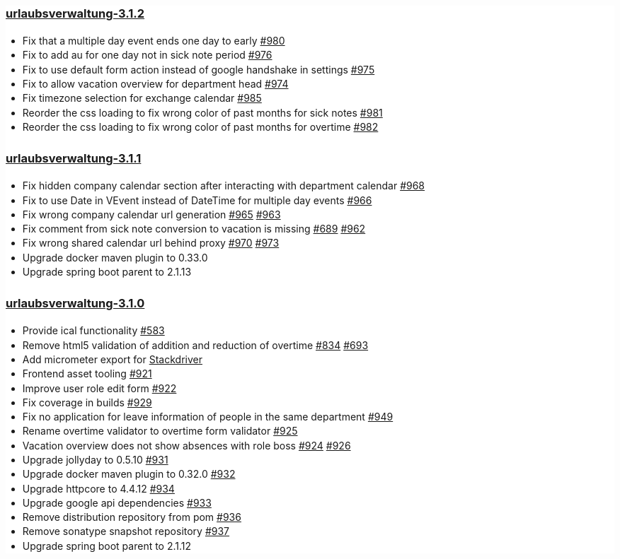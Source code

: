### [urlaubsverwaltung-3.1.2](https://github.com/synyx/urlaubsverwaltung/releases/tag/urlaubsverwaltung-3.1.2)
* Fix that a multiple day event ends one day to early [#980](https://github.com/synyx/urlaubsverwaltung/pull/980)
* Fix to add au for one day not in sick note period [#976](https://github.com/synyx/urlaubsverwaltung/pull/976)
* Fix to use default form action instead of google handshake in settings [#975](https://github.com/synyx/urlaubsverwaltung/pull/975)
* Fix to allow vacation overview for department head [#974](https://github.com/synyx/urlaubsverwaltung/pull/974)
* Fix timezone selection for exchange calendar [#985](https://github.com/synyx/urlaubsverwaltung/pull/985)
* Reorder the css loading to fix wrong color of past months for sick notes [#981](https://github.com/synyx/urlaubsverwaltung/pull/981)
* Reorder the css loading to fix wrong color of past months for overtime [#982](https://github.com/synyx/urlaubsverwaltung/pull/982)

### [urlaubsverwaltung-3.1.1](https://github.com/synyx/urlaubsverwaltung/releases/tag/urlaubsverwaltung-3.1.1)
* Fix hidden company calendar section after interacting with department calendar [#968](https://github.com/synyx/urlaubsverwaltung/pull/968)
* Fix to use Date in VEvent instead of DateTime for multiple day events [#966](https://github.com/synyx/urlaubsverwaltung/pull/966)
* Fix wrong company calendar url generation [#965](https://github.com/synyx/urlaubsverwaltung/pull/965) [#963](https://github.com/synyx/urlaubsverwaltung/issues/963)
* Fix comment from sick note conversion to vacation is missing [#689](https://github.com/synyx/urlaubsverwaltung/issues/689) [#962](https://github.com/synyx/urlaubsverwaltung/pull/962) 
* Fix wrong shared calendar url behind proxy [#970](https://github.com/synyx/urlaubsverwaltung/issues/970) [#973](https://github.com/synyx/urlaubsverwaltung/pull/973) 
* Upgrade docker maven plugin to 0.33.0
* Upgrade spring boot parent to 2.1.13

### [urlaubsverwaltung-3.1.0](https://github.com/synyx/urlaubsverwaltung/releases/tag/urlaubsverwaltung-3.1.0)
* Provide ical functionality [#583](https://github.com/synyx/urlaubsverwaltung/pull/583) 
* Remove html5 validation of addition and reduction of overtime [#834](https://github.com/synyx/urlaubsverwaltung/pull/834) [#693](https://github.com/synyx/urlaubsverwaltung/issues/693)
* Add micrometer export for [Stackdriver](https://micrometer.io/docs/registry/stackdriver)
* Frontend asset tooling [#921](https://github.com/synyx/urlaubsverwaltung/pull/921)
* Improve user role edit form [#922](https://github.com/synyx/urlaubsverwaltung/pull/922)
* Fix coverage in builds [#929](https://github.com/synyx/urlaubsverwaltung/pull/929)
* Fix no application for leave information of people in the same department [#949](https://github.com/synyx/urlaubsverwaltung/pull/949)
* Rename overtime validator to overtime form validator [#925](https://github.com/synyx/urlaubsverwaltung/pull/925)
* Vacation overview does not show absences with role boss [#924](https://github.com/synyx/urlaubsverwaltung/issues/924) [#926](https://github.com/synyx/urlaubsverwaltung/pull/926)
* Upgrade jollyday to 0.5.10 [#931](https://github.com/synyx/urlaubsverwaltung/pull/931)
* Upgrade docker maven plugin to 0.32.0 [#932](https://github.com/synyx/urlaubsverwaltung/pull/932)
* Upgrade httpcore to 4.4.12 [#934](https://github.com/synyx/urlaubsverwaltung/pull/934)
* Upgrade google api dependencies [#933](https://github.com/synyx/urlaubsverwaltung/pull/933)
* Remove distribution repository from pom [#936](https://github.com/synyx/urlaubsverwaltung/pull/936)
* Remove sonatype snapshot repository [#937](https://github.com/synyx/urlaubsverwaltung/pull/937)
* Upgrade spring boot parent to 2.1.12
